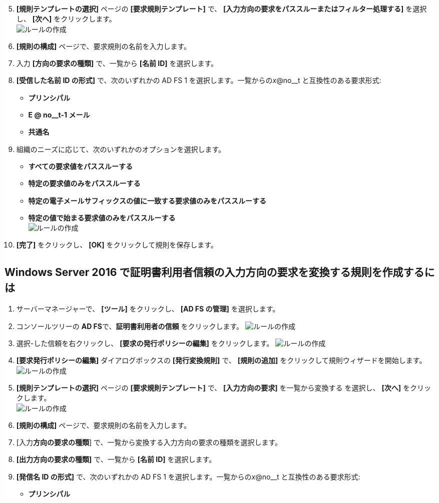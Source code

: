 5.  **[規則テンプレートの選択]** ページの **[要求規則テンプレート]** で、 **[入力方向の要求をパススルーまたはフィルター処理する]** を選択し、 **[次へ]** をクリックします。  
![ルールの作成](media/Create-a-Rule-to-Pass-Through-or-Filter-an-Incoming-Claim/claimrule4.PNG)    

6.  **[規則の構成]** ページで、要求規則の名前を入力します。  
  
7.  入力 **[方向の要求の種類]** で、一覧から **[名前 ID]** を選択します。  
  
8.  **[受信した名前 ID の形式]** で、次のいずれかの AD FS 1 を選択します。一覧からの*x*@no__t と互換性のある要求形式:  
  
    -   **プリンシパル**  
  
    -   **E @ no__t-1 メール**  
  
    -   **共通名**  
  
9. 組織のニーズに応じて、次のいずれかのオプションを選択します。  
  
    -   **すべての要求値をパススルーする**  
  
    -   **特定の要求値のみをパススルーする**  
  
    -   **特定の電子メールサフィックスの値に一致する要求値のみをパススルーする**  
  
    -   **特定の値で始まる要求値のみをパススルーする**  
![ルールの作成](media/Create-a-Rule-to-Send-an-AD-FS-1x-Compatible-Claim/adfs3.PNG)

10. **[完了]** をクリックし、 **[OK]** をクリックして規則を保存します。  


## <a name="to-create-a-rule-to-transform-an-incoming-claim-on-a-relying-party-trust-in-windows-server-2016"></a>Windows Server 2016 で証明書利用者信頼の入力方向の要求を変換する規則を作成するには 

1.  サーバーマネージャーで、 **[ツール]** をクリックし、 **[AD FS の管理]** を選択します。  
  
2.  コンソールツリーの  **AD FS**で、**証明書利用者の信頼** をクリックします。 
![ルールの作成](media/Create-a-Rule-to-Pass-Through-or-Filter-an-Incoming-Claim/claimrule9.PNG)  
  
3.  選択\-した信頼を右クリックし、 **[要求の発行ポリシーの編集]** をクリックします。
![ルールの作成](media/Create-a-Rule-to-Pass-Through-or-Filter-an-Incoming-Claim/claimrule10.PNG)
  
4.  **[要求発行ポリシーの編集]** ダイアログボックスの **[発行変換規則]** で、 **[規則の追加]** をクリックして規則ウィザードを開始します。 
![ルールの作成](media/Create-a-Rule-to-Pass-Through-or-Filter-an-Incoming-Claim/claimrule11.PNG)

5.  **[規則テンプレートの選択]** ページの **[要求規則テンプレート]** で、 **[入力方向の要求]** を一覧から変換する を選択し、 **[次へ]** をクリックします。  
![ルールの作成](media/Create-a-Rule-to-Transform-an-Incoming-Claim/transform3.PNG)

6.  **[規則の構成]** ページで、要求規則の名前を入力します。  
  
7.  [入力**方向の要求の種類**] で、一覧から変換する入力方向の要求の種類を選択します。  
  
8.  **[出力方向の要求の種類]** で、一覧から **[名前 ID]** を選択します。  
  
9. **[発信名 ID の形式]** で、次のいずれかの AD FS 1 を選択します。一覧からの*x*@no__t と互換性のある要求形式:  
  
    -   **プリンシパル**  
  